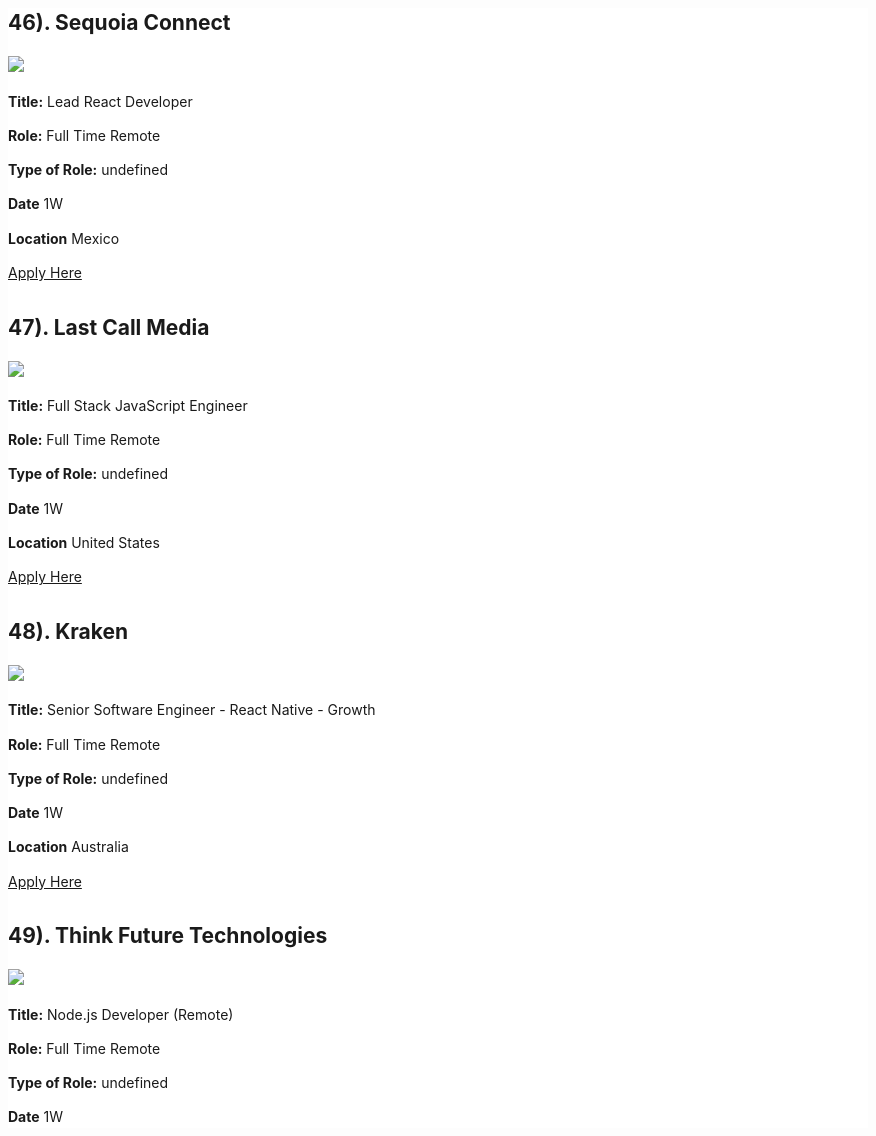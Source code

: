 ## 46). Sequoia Connect
![](https://javascript.jobs/storage/images/company/674a133840357.jpeg "")

**Title:** Lead React Developer

**Role:** Full Time Remote

**Type of Role:** undefined

**Date** 1W

**Location** Mexico

[Apply Here](https://javascript.jobs/job/lead-react-developer-10)

## 47). Last Call Media
![](https://javascript.jobs/storage/images/company/6714ede1588fe.png "")

**Title:** Full Stack JavaScript Engineer

**Role:** Full Time Remote

**Type of Role:** undefined

**Date** 1W

**Location** United States

[Apply Here](https://javascript.jobs/job/full-stack-javascript-engineer-4)

## 48). Kraken
![](https://javascript.jobs/storage/images/company/6714edde20f3e.png "")

**Title:** Senior Software Engineer - React Native - Growth

**Role:** Full Time Remote

**Type of Role:** undefined

**Date** 1W

**Location** Australia

[Apply Here](https://javascript.jobs/job/senior-software-engineer-react-native-growth-1)

## 49). Think Future Technologies
![](https://javascript.jobs/storage/images/company/6759e257d198e.jpeg "")

**Title:** Node.js Developer (Remote)

**Role:** Full Time Remote

**Type of Role:** undefined

**Date** 1W
